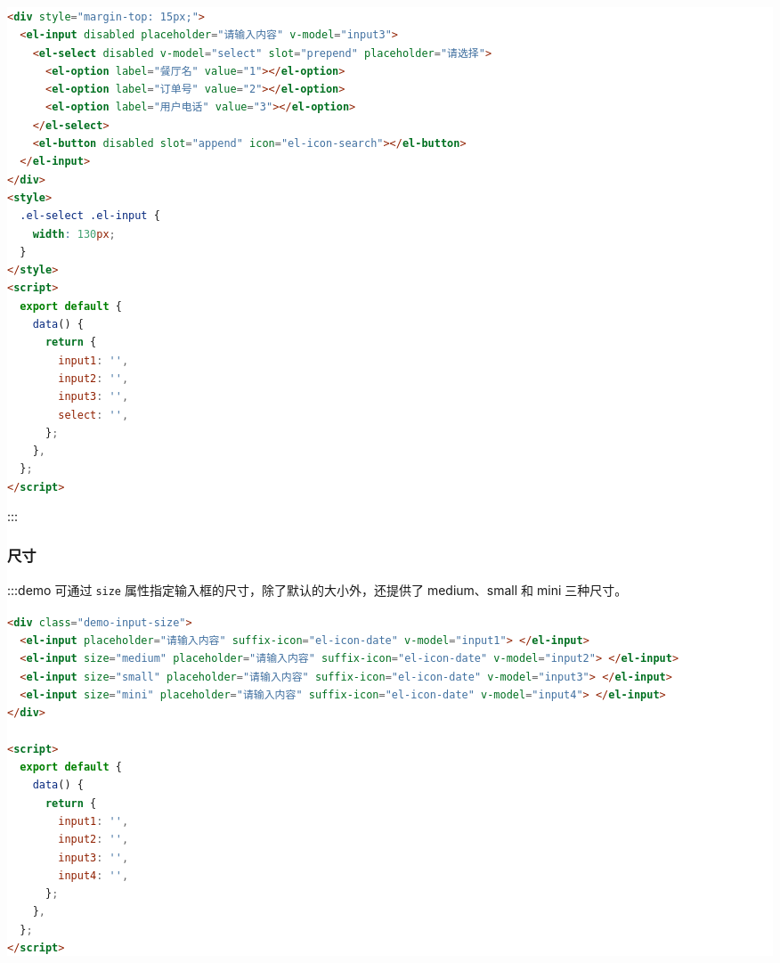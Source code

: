 ```html
<div style="margin-top: 15px;">
  <el-input disabled placeholder="请输入内容" v-model="input3">
    <el-select disabled v-model="select" slot="prepend" placeholder="请选择">
      <el-option label="餐厅名" value="1"></el-option>
      <el-option label="订单号" value="2"></el-option>
      <el-option label="用户电话" value="3"></el-option>
    </el-select>
    <el-button disabled slot="append" icon="el-icon-search"></el-button>
  </el-input>
</div>
<style>
  .el-select .el-input {
    width: 130px;
  }
</style>
<script>
  export default {
    data() {
      return {
        input1: '',
        input2: '',
        input3: '',
        select: '',
      };
    },
  };
</script>
```

:::

### 尺寸

:::demo 可通过 `size` 属性指定输入框的尺寸，除了默认的大小外，还提供了 medium、small 和 mini 三种尺寸。

```html
<div class="demo-input-size">
  <el-input placeholder="请输入内容" suffix-icon="el-icon-date" v-model="input1"> </el-input>
  <el-input size="medium" placeholder="请输入内容" suffix-icon="el-icon-date" v-model="input2"> </el-input>
  <el-input size="small" placeholder="请输入内容" suffix-icon="el-icon-date" v-model="input3"> </el-input>
  <el-input size="mini" placeholder="请输入内容" suffix-icon="el-icon-date" v-model="input4"> </el-input>
</div>

<script>
  export default {
    data() {
      return {
        input1: '',
        input2: '',
        input3: '',
        input4: '',
      };
    },
  };
</script>
```
